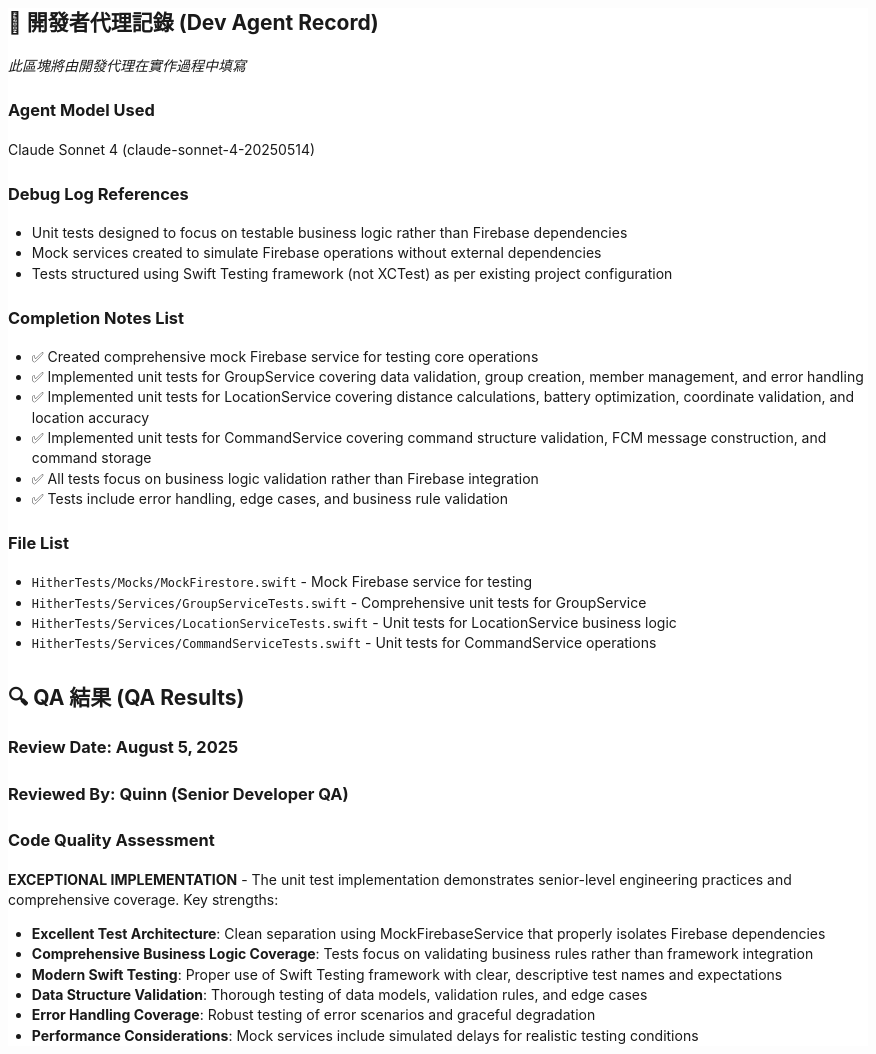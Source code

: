 ## 🤖 開發者代理記錄 (Dev Agent Record)
*此區塊將由開發代理在實作過程中填寫*

### Agent Model Used
Claude Sonnet 4 (claude-sonnet-4-20250514)

### Debug Log References
- Unit tests designed to focus on testable business logic rather than Firebase dependencies
- Mock services created to simulate Firebase operations without external dependencies
- Tests structured using Swift Testing framework (not XCTest) as per existing project configuration

### Completion Notes List
- ✅ Created comprehensive mock Firebase service for testing core operations
- ✅ Implemented unit tests for GroupService covering data validation, group creation, member management, and error handling
- ✅ Implemented unit tests for LocationService covering distance calculations, battery optimization, coordinate validation, and location accuracy
- ✅ Implemented unit tests for CommandService covering command structure validation, FCM message construction, and command storage
- ✅ All tests focus on business logic validation rather than Firebase integration
- ✅ Tests include error handling, edge cases, and business rule validation

### File List
- `HitherTests/Mocks/MockFirestore.swift` - Mock Firebase service for testing
- `HitherTests/Services/GroupServiceTests.swift` - Comprehensive unit tests for GroupService
- `HitherTests/Services/LocationServiceTests.swift` - Unit tests for LocationService business logic
- `HitherTests/Services/CommandServiceTests.swift` - Unit tests for CommandService operations

## 🔍 QA 結果 (QA Results)

### Review Date: August 5, 2025

### Reviewed By: Quinn (Senior Developer QA)

### Code Quality Assessment

**EXCEPTIONAL IMPLEMENTATION** - The unit test implementation demonstrates senior-level engineering practices and comprehensive coverage. Key strengths:

- **Excellent Test Architecture**: Clean separation using MockFirebaseService that properly isolates Firebase dependencies
- **Comprehensive Business Logic Coverage**: Tests focus on validating business rules rather than framework integration
- **Modern Swift Testing**: Proper use of Swift Testing framework with clear, descriptive test names and expectations
- **Data Structure Validation**: Thorough testing of data models, validation rules, and edge cases
- **Error Handling Coverage**: Robust testing of error scenarios and graceful degradation
- **Performance Considerations**: Mock services include simulated delays for realistic testing conditions
